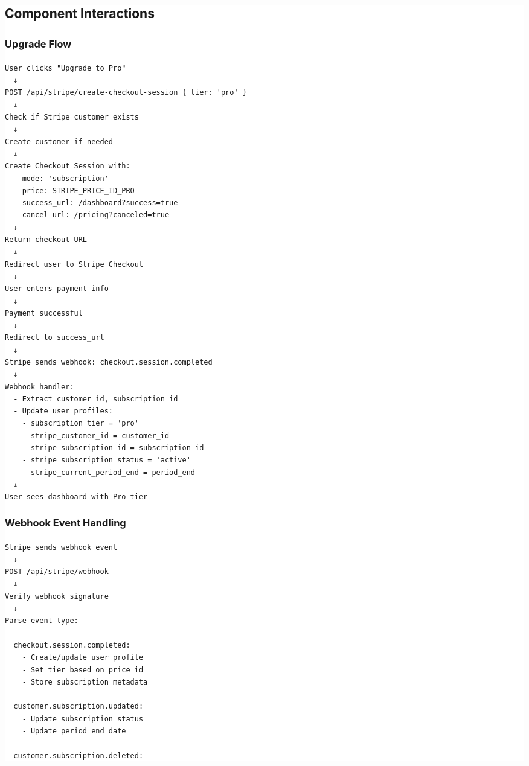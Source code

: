 
## Component Interactions

### Upgrade Flow
```
User clicks "Upgrade to Pro"
  ↓
POST /api/stripe/create-checkout-session { tier: 'pro' }
  ↓
Check if Stripe customer exists
  ↓
Create customer if needed
  ↓
Create Checkout Session with:
  - mode: 'subscription'
  - price: STRIPE_PRICE_ID_PRO
  - success_url: /dashboard?success=true
  - cancel_url: /pricing?canceled=true
  ↓
Return checkout URL
  ↓
Redirect user to Stripe Checkout
  ↓
User enters payment info
  ↓
Payment successful
  ↓
Redirect to success_url
  ↓
Stripe sends webhook: checkout.session.completed
  ↓
Webhook handler:
  - Extract customer_id, subscription_id
  - Update user_profiles:
    - subscription_tier = 'pro'
    - stripe_customer_id = customer_id
    - stripe_subscription_id = subscription_id
    - stripe_subscription_status = 'active'
    - stripe_current_period_end = period_end
  ↓
User sees dashboard with Pro tier
```

### Webhook Event Handling
```
Stripe sends webhook event
  ↓
POST /api/stripe/webhook
  ↓
Verify webhook signature
  ↓
Parse event type:

  checkout.session.completed:
    - Create/update user profile
    - Set tier based on price_id
    - Store subscription metadata

  customer.subscription.updated:
    - Update subscription status
    - Update period end date

  customer.subscription.deleted:
```